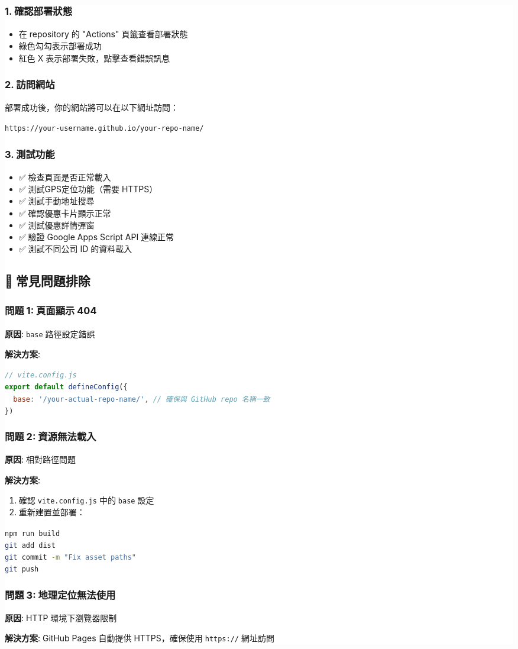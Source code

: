 ### 1. 確認部署狀態
- 在 repository 的 "Actions" 頁籤查看部署狀態
- 綠色勾勾表示部署成功
- 紅色 X 表示部署失敗，點擊查看錯誤訊息

### 2. 訪問網站
部署成功後，你的網站將可以在以下網址訪問：
```
https://your-username.github.io/your-repo-name/
```

### 3. 測試功能
- ✅ 檢查頁面是否正常載入
- ✅ 測試GPS定位功能（需要 HTTPS）
- ✅ 測試手動地址搜尋
- ✅ 確認優惠卡片顯示正常
- ✅ 測試優惠詳情彈窗
- ✅ 驗證 Google Apps Script API 連線正常
- ✅ 測試不同公司 ID 的資料載入

## 🐛 常見問題排除

### 問題 1: 頁面顯示 404
**原因**: `base` 路徑設定錯誤

**解決方案**:
```javascript
// vite.config.js
export default defineConfig({
  base: '/your-actual-repo-name/', // 確保與 GitHub repo 名稱一致
})
```

### 問題 2: 資源無法載入
**原因**: 相對路徑問題

**解決方案**:
1. 確認 `vite.config.js` 中的 `base` 設定
2. 重新建置並部署：
```bash
npm run build
git add dist
git commit -m "Fix asset paths"
git push
```

### 問題 3: 地理定位無法使用
**原因**: HTTP 環境下瀏覽器限制

**解決方案**: GitHub Pages 自動提供 HTTPS，確保使用 `https://` 網址訪問
